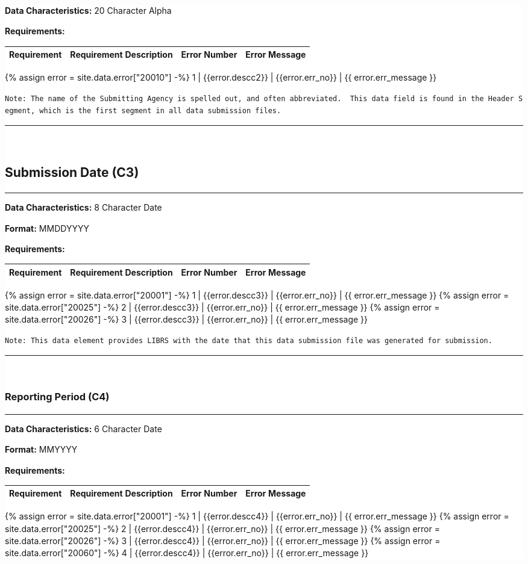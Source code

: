 **Data Characteristics:** 20 Character Alpha

**Requirements:**

Requirement  | Requirement Description | Error Number | Error Message
:-----------:|-------------------------|:------------:|----------
{% assign error = site.data.error["20010"] -%}
1 | {{error.descc2}} | {{error.err_no}} | {{ error.err_message }} 

`Note: The name of the Submitting Agency is spelled out, and often abbreviated.  This data field is found in the Header Segment, which is the first segment in all data submission files.`
___

<br>

## Submission Date (C3)
___

**Data Characteristics:** 8 Character Date

**Format:** MMDDYYYY

**Requirements:**

Requirement  | Requirement Description | Error Number | Error Message
:-----------:|-------------------------|:------------:|----------
{% assign error = site.data.error["20001"] -%}
1 | {{error.descc3}} | {{error.err_no}} | {{ error.err_message }} 
{% assign error = site.data.error["20025"] -%}
2 | {{error.descc3}} | {{error.err_no}} | {{ error.err_message }} 
{% assign error = site.data.error["20026"] -%}
3 | {{error.descc3}} | {{error.err_no}} | {{ error.err_message }} 

`Note: This data element provides LIBRS with the date that this data submission file was generated for submission.`

___

<br>

### Reporting Period (C4)
___

**Data Characteristics:** 6 Character Date

**Format:** MMYYYY

**Requirements:**

Requirement  | Requirement Description | Error Number | Error Message
:-----------:|-------------------------|:------------:|----------
{% assign error = site.data.error["20001"] -%}
1 | {{error.descc4}} | {{error.err_no}} | {{ error.err_message }} 
{% assign error = site.data.error["20025"] -%}
2 | {{error.descc4}} | {{error.err_no}} | {{ error.err_message }} 
{% assign error = site.data.error["20026"] -%}
3 | {{error.descc4}} | {{error.err_no}} | {{ error.err_message }} 
{% assign error = site.data.error["20060"] -%}
4 | {{error.descc4}} | {{error.err_no}} | {{ error.err_message }} 
